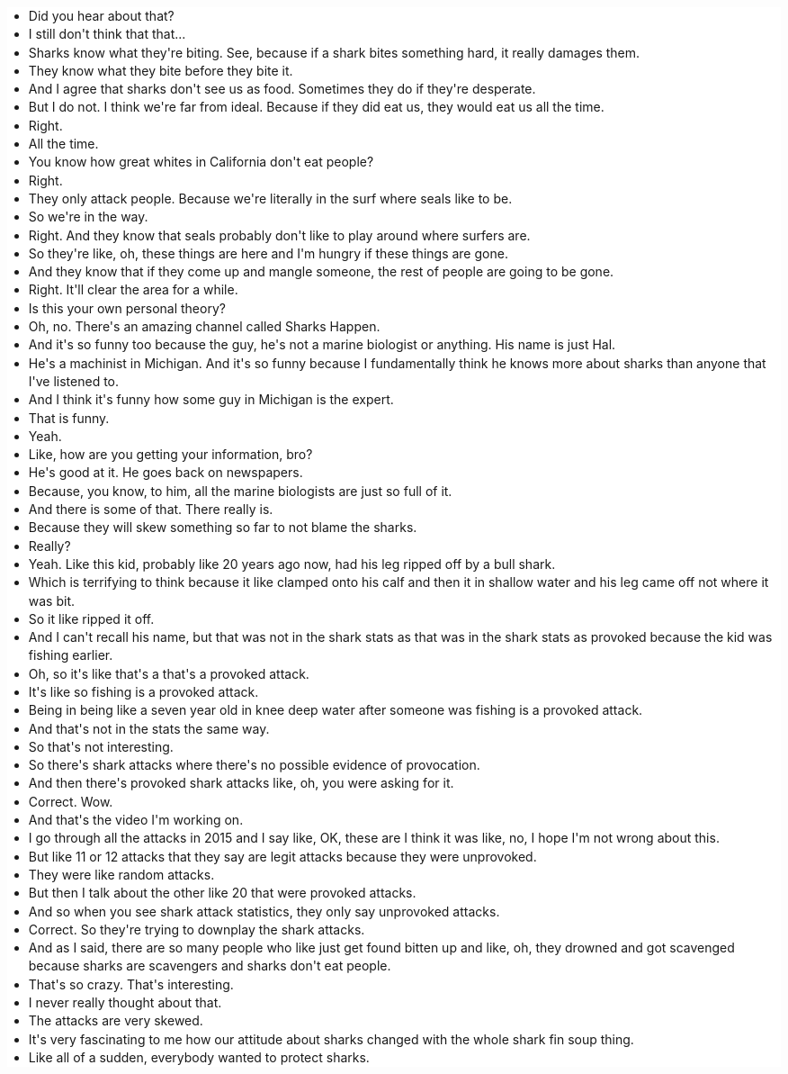 *  Did you hear about that?
*  I still don't think that that...
*  Sharks know what they're biting. See, because if a shark bites something hard, it really damages them.
*  They know what they bite before they bite it.
*  And I agree that sharks don't see us as food. Sometimes they do if they're desperate.
*  But I do not. I think we're far from ideal. Because if they did eat us, they would eat us all the time.
*  Right.
*  All the time.
*  You know how great whites in California don't eat people?
*  Right.
*  They only attack people. Because we're literally in the surf where seals like to be.
*  So we're in the way.
*  Right. And they know that seals probably don't like to play around where surfers are.
*  So they're like, oh, these things are here and I'm hungry if these things are gone.
*  And they know that if they come up and mangle someone, the rest of people are going to be gone.
*  Right. It'll clear the area for a while.
*  Is this your own personal theory?
*  Oh, no. There's an amazing channel called Sharks Happen.
*  And it's so funny too because the guy, he's not a marine biologist or anything. His name is just Hal.
*  He's a machinist in Michigan. And it's so funny because I fundamentally think he knows more about sharks than anyone that I've listened to.
*  And I think it's funny how some guy in Michigan is the expert.
*  That is funny.
*  Yeah.
*  Like, how are you getting your information, bro?
*  He's good at it. He goes back on newspapers.
*  Because, you know, to him, all the marine biologists are just so full of it.
*  And there is some of that. There really is.
*  Because they will skew something so far to not blame the sharks.
*  Really?
*  Yeah. Like this kid, probably like 20 years ago now, had his leg ripped off by a bull shark.
*  Which is terrifying to think because it like clamped onto his calf and then it in shallow water and his leg came off not where it was bit.
*  So it like ripped it off.
*  And I can't recall his name, but that was not in the shark stats as that was in the shark stats as provoked because the kid was fishing earlier.
*  Oh, so it's like that's a that's a provoked attack.
*  It's like so fishing is a provoked attack.
*  Being in being like a seven year old in knee deep water after someone was fishing is a provoked attack.
*  And that's not in the stats the same way.
*  So that's not interesting.
*  So there's shark attacks where there's no possible evidence of provocation.
*  And then there's provoked shark attacks like, oh, you were asking for it.
*  Correct. Wow.
*  And that's the video I'm working on.
*  I go through all the attacks in 2015 and I say like, OK, these are I think it was like, no, I hope I'm not wrong about this.
*  But like 11 or 12 attacks that they say are legit attacks because they were unprovoked.
*  They were like random attacks.
*  But then I talk about the other like 20 that were provoked attacks.
*  And so when you see shark attack statistics, they only say unprovoked attacks.
*  Correct. So they're trying to downplay the shark attacks.
*  And as I said, there are so many people who like just get found bitten up and like, oh, they drowned and got scavenged because sharks are scavengers and sharks don't eat people.
*  That's so crazy. That's interesting.
*  I never really thought about that.
*  The attacks are very skewed.
*  It's very fascinating to me how our attitude about sharks changed with the whole shark fin soup thing.
*  Like all of a sudden, everybody wanted to protect sharks.